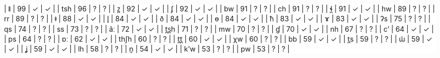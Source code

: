 | ǁ | 99 | ✓ | ✓ |
| tsh | 96 | ? | ? |
| z̪ | 92 | ✓ | ✓ |
| ʄ | 92 | ✓ | ✓ |
| bw | 91 | ? | ? |
| ch | 91 | ? | ? |
| ɬ̪ | 91 | ✓ | ✓ |
| hw | 89 | ? | ? |
| rr | 89 | ? | ? |
| ǂ | 88 | ✓ | ✓ |
| l̥ | 84 | ✓ | ✓ |
| ð | 84 | ✓ | ✓ |
| ɵ | 84 | ✓ | ✓ |
| ħ | 83 | ✓ | ✓ |
| ɤ | 83 | ✓ | ✓ |
| ʔs | 75 | ? | ? |
| qs | 74 | ? | ? |
| ss | 73 | ? | ? |
| ãː | 72 | ✓ | ✓ |
| t̪s̪h | 71 | ? | ? |
| mw | 70 | ? | ? |
| ɠ | 70 | ✓ | ✓ |
| nh | 67 | ? | ? |
| cʼ | 64 | ✓ | ✓ |
| ps | 64 | ? | ? |
| ɒː | 62 | ✓ | ✓ |
| thʃh | 60 | ? | ? |
| t̪t̪ | 60 | ✓ | ✓ |
| χw | 60 | ? | ? |
| bb | 59 | ✓ | ✓ |
| t̪s | 59 | ? | ? |
| ɯ̃ | 59 | ✓ | ✓ |
| ʝ | 59 | ✓ | ✓ |
| lh | 58 | ? | ? |
| n̥ | 54 | ✓ | ✓ |
| kʼw | 53 | ? | ? |
| pw | 53 | ? | ? |